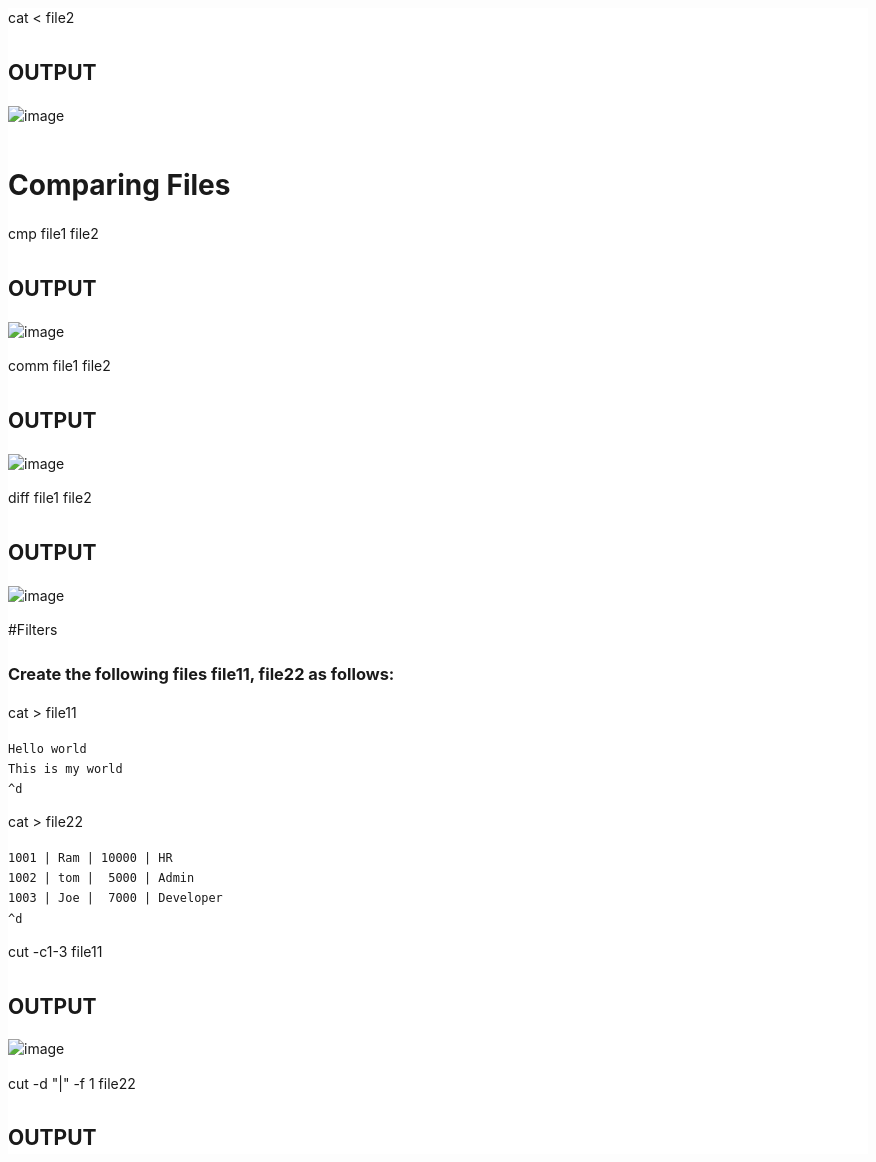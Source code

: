 cat < file2
## OUTPUT
![image](https://github.com/user-attachments/assets/bbbf3aff-8b2f-41cc-b4df-07363a8a2ca1)


# Comparing Files
cmp file1 file2
## OUTPUT
 ![image](https://github.com/user-attachments/assets/5248917b-7b97-4d84-b9db-112c7a4cf303)

comm file1 file2
 ## OUTPUT
![image](https://github.com/user-attachments/assets/bb9e59d7-dc2c-4c59-8b0f-6db780bb56aa)

 
diff file1 file2
## OUTPUT
![image](https://github.com/user-attachments/assets/259e87a1-8678-414f-aeb0-f6a42c0a6d23)


#Filters

### Create the following files file11, file22 as follows:

cat > file11
```
Hello world
This is my world
^d
```
cat > file22
```
1001 | Ram | 10000 | HR
1002 | tom |  5000 | Admin
1003 | Joe |  7000 | Developer
^d
```


cut -c1-3 file11
## OUTPUT
![image](https://github.com/user-attachments/assets/91e3a9ec-523c-416c-b969-818238060a65)


cut -d "|" -f 1 file22
## OUTPUT
